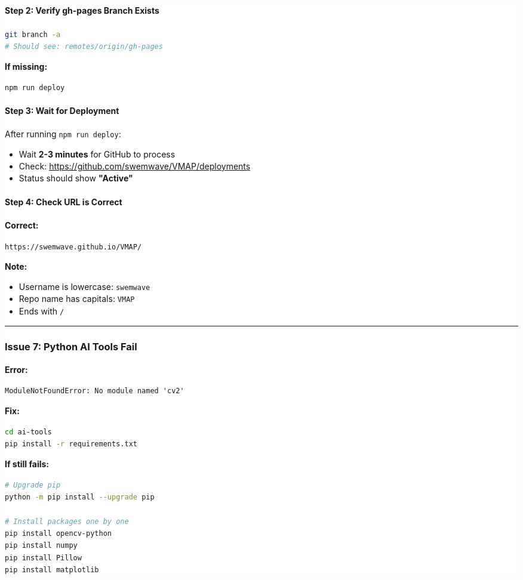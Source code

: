 #### Step 2: Verify gh-pages Branch Exists

```bash
git branch -a
# Should see: remotes/origin/gh-pages
```

**If missing:**
```bash
npm run deploy
```

#### Step 3: Wait for Deployment

After running `npm run deploy`:
- Wait **2-3 minutes** for GitHub to process
- Check: https://github.com/swemwave/VMAP/deployments
- Status should show **"Active"**

#### Step 4: Check URL is Correct

**Correct:**
```
https://swemwave.github.io/VMAP/
```

**Note:**
- Username is lowercase: `swemwave`
- Repo name has capitals: `VMAP`
- Ends with `/`

---

### Issue 7: Python AI Tools Fail

**Error:**
```
ModuleNotFoundError: No module named 'cv2'
```

**Fix:**
```bash
cd ai-tools
pip install -r requirements.txt
```

**If still fails:**
```bash
# Upgrade pip
python -m pip install --upgrade pip

# Install packages one by one
pip install opencv-python
pip install numpy
pip install Pillow
pip install matplotlib
```
